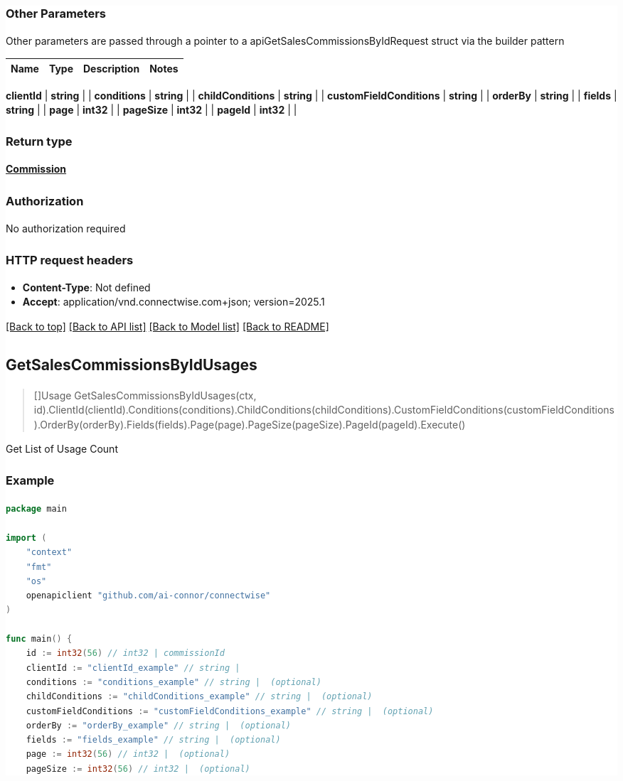### Other Parameters

Other parameters are passed through a pointer to a apiGetSalesCommissionsByIdRequest struct via the builder pattern


Name | Type | Description  | Notes
------------- | ------------- | ------------- | -------------

 **clientId** | **string** |  | 
 **conditions** | **string** |  | 
 **childConditions** | **string** |  | 
 **customFieldConditions** | **string** |  | 
 **orderBy** | **string** |  | 
 **fields** | **string** |  | 
 **page** | **int32** |  | 
 **pageSize** | **int32** |  | 
 **pageId** | **int32** |  | 

### Return type

[**Commission**](Commission.md)

### Authorization

No authorization required

### HTTP request headers

- **Content-Type**: Not defined
- **Accept**: application/vnd.connectwise.com+json; version=2025.1

[[Back to top]](#) [[Back to API list]](../README.md#documentation-for-api-endpoints)
[[Back to Model list]](../README.md#documentation-for-models)
[[Back to README]](../README.md)


## GetSalesCommissionsByIdUsages

> []Usage GetSalesCommissionsByIdUsages(ctx, id).ClientId(clientId).Conditions(conditions).ChildConditions(childConditions).CustomFieldConditions(customFieldConditions).OrderBy(orderBy).Fields(fields).Page(page).PageSize(pageSize).PageId(pageId).Execute()

Get List of Usage Count

### Example

```go
package main

import (
	"context"
	"fmt"
	"os"
	openapiclient "github.com/ai-connor/connectwise"
)

func main() {
	id := int32(56) // int32 | commissionId
	clientId := "clientId_example" // string | 
	conditions := "conditions_example" // string |  (optional)
	childConditions := "childConditions_example" // string |  (optional)
	customFieldConditions := "customFieldConditions_example" // string |  (optional)
	orderBy := "orderBy_example" // string |  (optional)
	fields := "fields_example" // string |  (optional)
	page := int32(56) // int32 |  (optional)
	pageSize := int32(56) // int32 |  (optional)
```